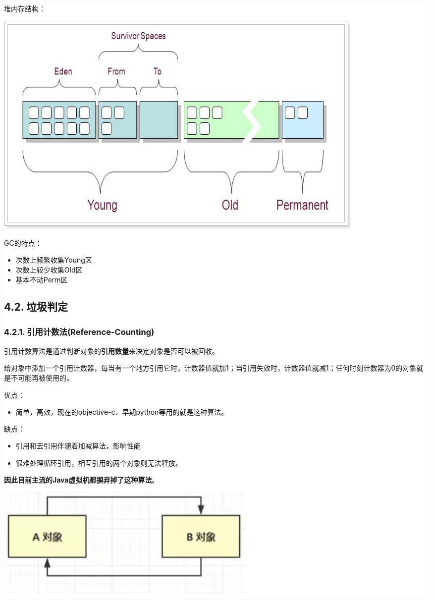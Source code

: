 堆内存结构：

![](image/JavaEE_JVM/1562578685948.png)

GC的特点：

- 次数上频繁收集Young区
- 次数上较少收集Old区
- 基本不动Perm区



## 4.2. 垃圾判定

### 4.2.1. 引用计数法(Reference-Counting)

引用计数算法是通过判断对象的**引用数量**来决定对象是否可以被回收。

给对象中添加一个引用计数器，每当有一个地方引用它时，计数器值就加1；当引用失效时，计数器值就减1；任何时刻计数器为0的对象就是不可能再被使用的。

优点：

- 简单，高效，现在的objective-c、早期python等用的就是这种算法。

缺点：

- 引用和去引用伴随着加减算法，影响性能

- 很难处理循环引用，相互引用的两个对象则无法释放。

**因此目前主流的Java虚拟机都摒弃掉了这种算法**。

![](image/JavaEE_JVM/image-20221110223704560.png)
